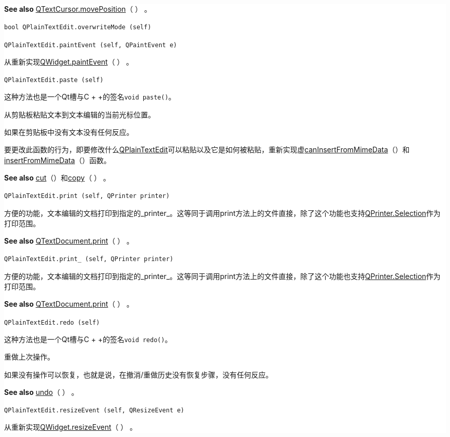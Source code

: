 **See also** [QTextCursor.movePosition](qtextcursor.html#movePosition)（ ） 。

```
bool QPlainTextEdit.overwriteMode (self)
```

```
QPlainTextEdit.paintEvent (self, QPaintEvent e)
```

从重新实现[QWidget.paintEvent](qwidget.html#paintEvent)（ ） 。

```
QPlainTextEdit.paste (self)
```

这种方法也是一个Qt槽与C + +的签名`void paste()`。

从剪贴板粘贴文本到文本编辑的当前光标位置。

如果在剪贴板中没有文本没有任何反应。

要更改此函数的行为，即要修改什么[QPlainTextEdit](qplaintextedit.html)可以粘贴以及它是如何被粘贴，重新实现虚[canInsertFromMimeData](qplaintextedit.html#canInsertFromMimeData)（）和[insertFromMimeData](qplaintextedit.html#insertFromMimeData)（）函数。

**See also** [cut](qplaintextedit.html#cut)（）和[copy](qplaintextedit.html#copy)（ ） 。

```
QPlainTextEdit.print (self, QPrinter printer)
```

方便的功能，文本编辑的文档打印到指定的_printer_。这等同于调用print方法上的文件直接，除了这个功能也支持[QPrinter.Selection](qprinter.html#PrintRange-enum)作为打印范围。

**See also** [QTextDocument.print](qtextdocument.html#print)（ ） 。

```
QPlainTextEdit.print_ (self, QPrinter printer)
```

方便的功能，文本编辑的文档打印到指定的_printer_。这等同于调用print方法上的文件直接，除了这个功能也支持[QPrinter.Selection](qprinter.html#PrintRange-enum)作为打印范围。

**See also** [QTextDocument.print](qtextdocument.html#print)（ ） 。

```
QPlainTextEdit.redo (self)
```

这种方法也是一个Qt槽与C + +的签名`void redo()`。

重做上次操作。

如果没有操作可以恢复，也就是说，在撤消/重做历史没有恢复步骤，没有任何反应。

**See also** [undo](qplaintextedit.html#undo)（ ） 。

```
QPlainTextEdit.resizeEvent (self, QResizeEvent e)
```

从重新实现[QWidget.resizeEvent](qwidget.html#resizeEvent)（ ） 。
